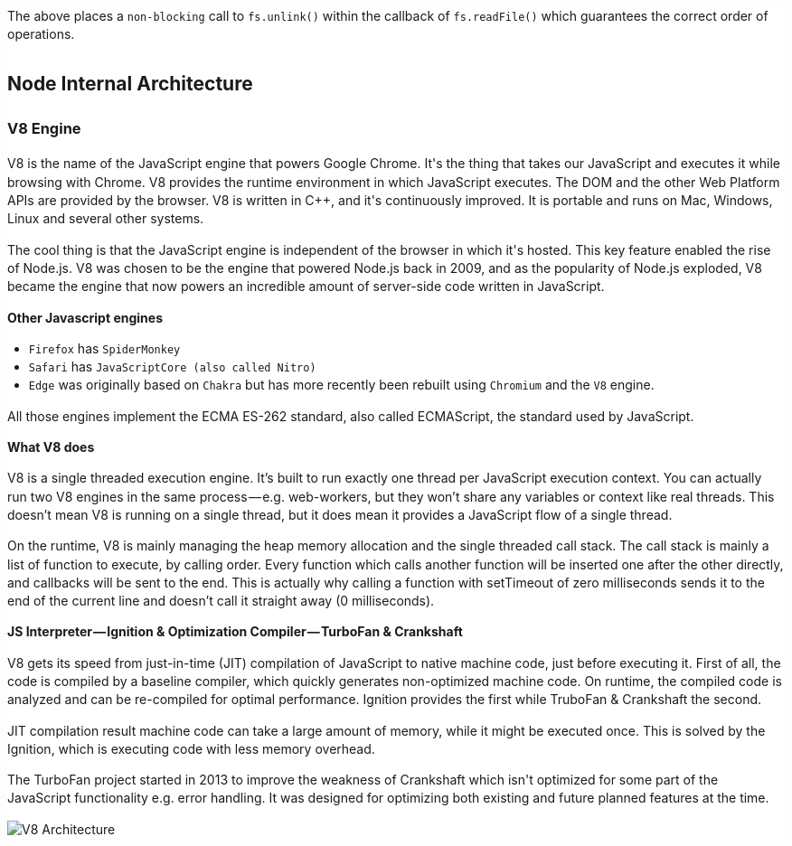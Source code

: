 The above places a `non-blocking` call to `fs.unlink()` within the callback of `fs.readFile()` which guarantees the correct order of operations.

## Node Internal Architecture

### V8 Engine

V8 is the name of the JavaScript engine that powers Google Chrome. It's the thing that takes our JavaScript and executes it while browsing with Chrome. V8 provides the runtime environment in which JavaScript executes. The DOM and the other Web Platform APIs are provided by the browser. V8 is written in C++, and it's continuously improved. It is portable and runs on Mac, Windows, Linux and several other systems.

The cool thing is that the JavaScript engine is independent of the browser in which it's hosted. This key feature enabled the rise of Node.js. V8 was chosen to be the engine that powered Node.js back in 2009, and as the popularity of Node.js exploded, V8 became the engine that now powers an incredible amount of server-side code written in JavaScript.

**Other Javascript engines**

- `Firefox` has `SpiderMonkey`
- `Safari` has `JavaScriptCore (also called Nitro)`
- `Edge` was originally based on `Chakra` but has more recently been rebuilt using `Chromium` and the `V8` engine.

All those engines implement the ECMA ES-262 standard, also called ECMAScript, the standard used by JavaScript.

**What V8 does**

V8 is a single threaded execution engine. It’s built to run exactly one thread per JavaScript execution context. You can actually run two V8 engines in the same process — e.g. web-workers, but they won’t share any variables or context like real threads. This doesn’t mean V8 is running on a single thread, but it does mean it provides a JavaScript flow of a single thread.

On the runtime, V8 is mainly managing the heap memory allocation and the single threaded call stack. The call stack is mainly a list of function to execute, by calling order. Every function which calls another function will be inserted one after the other directly, and callbacks will be sent to the end. This is actually why calling a function with setTimeout of zero milliseconds sends it to the end of the current line and doesn’t call it straight away (0 milliseconds).

**JS Interpreter — Ignition & Optimization Compiler — TurboFan & Crankshaft**

V8 gets its speed from just-in-time (JIT) compilation of JavaScript to native machine code, just before executing it. First of all, the code is compiled by a baseline compiler, which quickly generates non-optimized machine code. On runtime, the compiled code is analyzed and can be re-compiled for optimal performance. Ignition provides the first while TruboFan & Crankshaft the second.

JIT compilation result machine code can take a large amount of memory, while it might be executed once. This is solved by the Ignition, which is executing code with less memory overhead.

The TurboFan project started in 2013 to improve the weakness of Crankshaft which isn't optimized for some part of the JavaScript functionality e.g. error handling. It was designed for optimizing both existing and future planned features at the time.

![V8 Architecture](./images/v8-architecture.webp "V8 Architecture")
